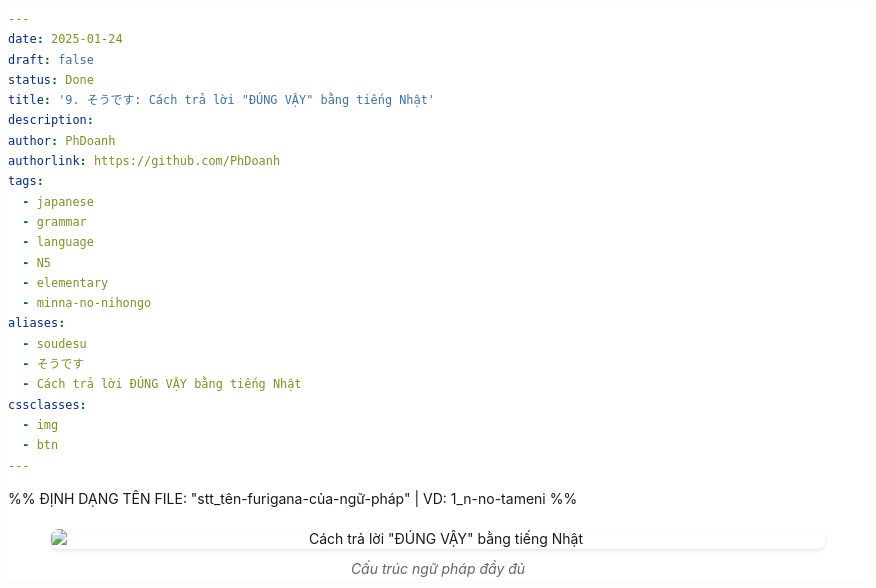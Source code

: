 ```yaml
---
date: 2025-01-24
draft: false
status: Done
title: '9. そうです: Cách trả lời "ĐÚNG VẬY" bằng tiếng Nhật'
description:
author: PhDoanh
authorlink: https://github.com/PhDoanh
tags:
  - japanese
  - grammar
  - language
  - N5
  - elementary
  - minna-no-nihongo
aliases:
  - soudesu
  - そうです
  - Cách trả lời ĐÚNG VẬY bằng tiếng Nhật
cssclasses:
  - img
  - btn
---
```

%% ĐỊNH DẠNG TÊN FILE: "stt_tên-furigana-của-ngữ-pháp" | VD: 1_n-no-tameni %%

<figure style="text-align: center; margin: 20px auto;">
  <img 
    src="images/9_soudesu.png"
    alt='Cách trả lời "ĐÚNG VẬY" bằng tiếng Nhật' 
    style="
      width: 90%;
      height: auto;
      display: block;
      margin: 0 auto;
      border-radius: 8px;
      box-shadow: 0 2px 4px rgba(0,0,0,0.1);
    "
  >
  <figcaption style="
    font-style: italic;
    color: #666;
    margin-top: 10px;
    font-size: 1em;
    padding: 0 10px;
  ">
    <em>Cấu trúc ngữ pháp đầy đủ</em>
  </figcaption>
</figure>
